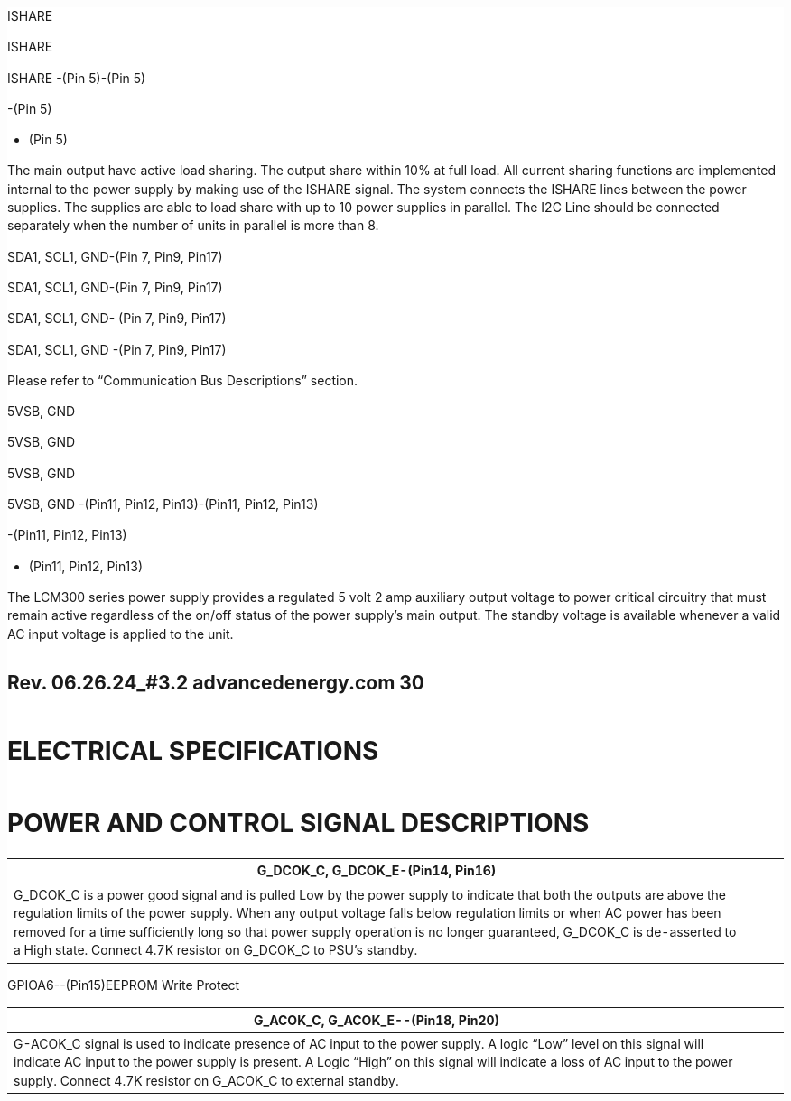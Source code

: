 ISHARE

ISHARE

ISHARE -(Pin 5)-(Pin 5)

-(Pin 5)

- (Pin 5)

The main output have active load sharing. The output share within 10% at full load. All current sharing functions are implemented internal to the power supply by making use of the ISHARE signal. The system connects the ISHARE lines between the power supplies. The supplies are able to load share with up to 10 power supplies in parallel. The I2C Line should be connected separately when the number of units in parallel is more than 8.

SDA1, SCL1, GND-(Pin 7, Pin9, Pin17)

SDA1, SCL1, GND-(Pin 7, Pin9, Pin17)

SDA1, SCL1, GND- (Pin 7, Pin9, Pin17)

SDA1, SCL1, GND -(Pin 7, Pin9, Pin17)

Please refer to “Communication Bus Descriptions” section.

5VSB, GND

5VSB, GND

5VSB, GND

5VSB, GND -(Pin11, Pin12, Pin13)-(Pin11, Pin12, Pin13)

-(Pin11, Pin12, Pin13)

- (Pin11, Pin12, Pin13)

The LCM300 series power supply provides a regulated 5 volt 2 amp auxiliary output voltage to power critical circuitry that must remain active regardless of the on/off status of the power supply’s main output. The standby voltage is available whenever a valid AC input voltage is applied to the unit.

Rev. 06.26.24_#3.2  advancedenergy.com          30
---
# ELECTRICAL SPECIFICATIONS

# POWER AND CONTROL SIGNAL DESCRIPTIONS

|G_DCOK_C, G_DCOK_E-(Pin14, Pin16)| | | |
|---|---|---|---|
|G_DCOK_C is a power good signal and is pulled Low by the power supply to indicate that both the outputs are above the regulation limits of the power supply. When any output voltage falls below regulation limits or when AC power has been removed for a time sufficiently long so that power supply operation is no longer guaranteed, G_DCOK_C is de-asserted to a High state. Connect 4.7K resistor on G_DCOK_C to PSU’s standby.| | | |

GPIOA6--(Pin15)EEPROM Write Protect

|G_ACOK_C, G_ACOK_E--(Pin18, Pin20)| | | |
|---|---|---|---|
|G-ACOK_C signal is used to indicate presence of AC input to the power supply. A logic “Low” level on this signal will indicate AC input to the power supply is present. A Logic “High” on this signal will indicate a loss of AC input to the power supply. Connect 4.7K resistor on G_ACOK_C to external standby.| | | |
